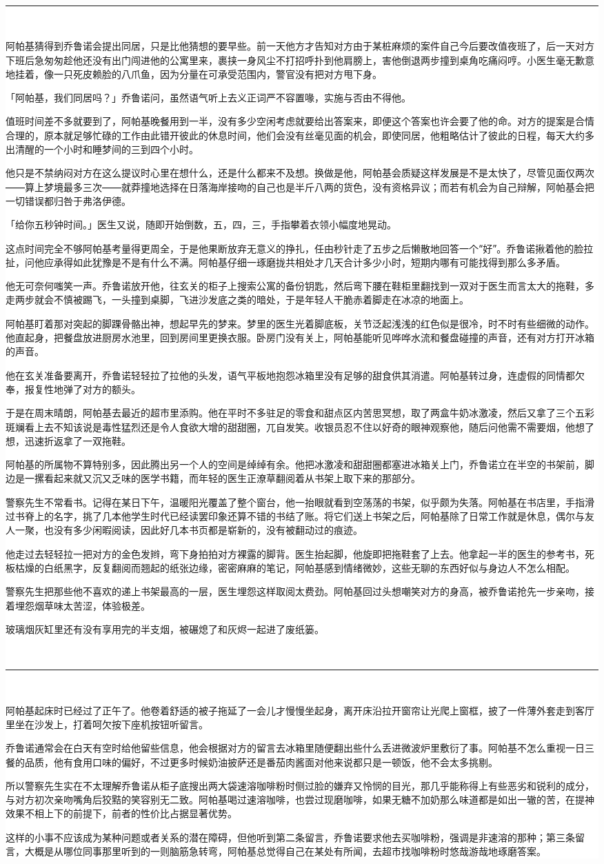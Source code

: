 ***

<br/>

阿帕基猜得到乔鲁诺会提出同居，只是比他猜想的要早些。前一天他方才告知对方由于某桩麻烦的案件自己今后要改值夜班了，后一天对方下班后急匆匆趁他还没有出门闯进他的公寓里来，裹挟一身风尘不打招呼扑到他肩膀上，害他倒退两步撞到桌角吃痛闷哼。小医生毫无歉意地挂着，像一只死皮赖脸的八爪鱼，因为分量在可承受范围内，警官没有把对方甩下身。

「阿帕基，我们同居吗？」乔鲁诺问，虽然语气听上去义正词严不容置喙，实施与否由不得他。

值班时间差不多就要到了，阿帕基晚餐用到一半，没有多少空闲考虑就要给出答案来，即便这个答案也许会要了他的命。对方的提案是合情合理的，原本就足够忙碌的工作由此错开彼此的休息时间，他们会没有丝毫见面的机会，即使同居，他粗略估计了彼此的日程，每天大约多出清醒的一个小时和睡梦间的三到四个小时。

他只是不禁纳闷对方在这么提议时心里在想什么，还是什么都来不及想。换做是他，阿帕基会质疑这样发展是不是太快了，尽管见面仅两次——算上梦境最多三次——就莽撞地选择在日落海岸接吻的自己也是半斤八两的货色，没有资格异议；而若有机会为自己辩解，阿帕基会把一切错误都归咎于弗洛伊德。

「给你五秒钟时间。」医生又说，随即开始倒数，五，四，三，手指攀着衣领小幅度地晃动。

这点时间完全不够阿帕基考量得更周全，于是他果断放弃无意义的挣扎，任由秒针走了五步之后懒散地回答一个“好”。乔鲁诺揪着他的脸拉扯，问他应承得如此犹豫是不是有什么不满。阿帕基仔细一琢磨拢共相处才几天合计多少小时，短期内哪有可能找得到那么多矛盾。

他无可奈何嗤笑一声。乔鲁诺放开他，往玄关的柜子上搜索公寓的备份钥匙，然后弯下腰在鞋柜里翻找到一双对于医生而言太大的拖鞋，多走两步就会不慎被踢飞，一头撞到桌脚，飞进沙发底之类的暗处，于是年轻人干脆赤着脚走在冰凉的地面上。

阿帕基盯着那对突起的脚踝骨骼出神，想起早先的梦来。梦里的医生光着脚底板，关节泛起浅浅的红色似是很冷，时不时有些细微的动作。他直起身，把餐盘放进厨房水池里，回到房间里更换衣服。卧房门没有关上，阿帕基能听见哗哗水流和餐盘碰撞的声音，还有对方打开冰箱的声音。

他在玄关准备要离开，乔鲁诺轻轻拉了拉他的头发，语气平板地抱怨冰箱里没有足够的甜食供其消遣。阿帕基转过身，连虚假的同情都欠奉，报复性地弹了对方的额头。

于是在周末晴朗，阿帕基去最近的超市里添购。他在平时不多驻足的零食和甜点区内苦思冥想，取了两盒牛奶冰激凌，然后又拿了三个五彩斑斓看上去不知该说是毒性猛烈还是令人食欲大增的甜甜圈，兀自发笑。收银员忍不住以好奇的眼神观察他，随后问他需不需要烟，他想了想，迅速折返拿了一双拖鞋。

阿帕基的所属物不算特别多，因此腾出另一个人的空间是绰绰有余。他把冰激凌和甜甜圈都塞进冰箱关上门，乔鲁诺立在半空的书架前，脚边是一摞看起来就又沉又乏味的医学书籍，而年轻的医生正潦草翻阅着从书架上取下来的那部分。

警察先生不常看书。记得在某日下午，温暖阳光覆盖了整个窗台，他一抬眼就看到空荡荡的书架，似乎颇为失落。阿帕基在书店里，手指滑过书脊上的名字，挑了几本他学生时代已经读罢印象还算不错的书结了账。将它们送上书架之后，阿帕基除了日常工作就是休息，偶尔与友人一聚，也没有多少闲暇阅读，因此好几本书页都是崭新的，没有被翻动过的痕迹。

他走过去轻轻拉一把对方的金色发辫，弯下身拍拍对方裸露的脚背。医生抬起脚，他旋即把拖鞋套了上去。他拿起一半的医生的参考书，死板枯燥的白纸黑字，反复翻阅而翘起的纸张边缘，密密麻麻的笔记，阿帕基感到情绪微妙，这些无聊的东西好似与身边人不怎么相配。

警察先生把那些他不喜欢的递上书架最高的一层，医生埋怨这样取阅太费劲。阿帕基回过头想嘲笑对方的身高，被乔鲁诺抢先一步亲吻，接着埋怨烟草味太苦涩，体验极差。

玻璃烟灰缸里还有没有享用完的半支烟，被碾熄了和灰烬一起进了废纸篓。

<br/>

***

<br/>

阿帕基起床时已经过了正午了。他卷着舒适的被子拖延了一会儿才慢慢坐起身，离开床沿拉开窗帘让光爬上窗框，披了一件薄外套走到客厅里坐在沙发上，打着呵欠按下座机按钮听留言。

乔鲁诺通常会在白天有空时给他留些信息，他会根据对方的留言去冰箱里随便翻出些什么丢进微波炉里敷衍了事。阿帕基不怎么重视一日三餐的品质，他有食用口味的偏好，不过更多时候奶油披萨还是番茄肉酱面对他来说都只是一顿饭，他不会太多挑剔。

所以警察先生实在不太理解乔鲁诺从柜子底搜出两大袋速溶咖啡粉时侧过脸的嫌弃又怜悯的目光，那几乎能称得上有些恶劣和锐利的成分，与对方初次亲吻嘴角后狡黠的笑容别无二致。阿帕基喝过速溶咖啡，也尝过现磨咖啡，如果无糖不加奶那么味道都是如出一辙的苦，在提神效果不相上下的前提下，前者的性价比占据显著优势。

这样的小事不应该成为某种问题或者关系的潜在障碍，但他听到第二条留言，乔鲁诺要求他去买咖啡粉，强调是非速溶的那种；第三条留言，大概是从哪位同事那里听到的一则脑筋急转弯，阿帕基总觉得自己在某处有所闻，去超市找咖啡粉时悠哉游哉地琢磨答案。
